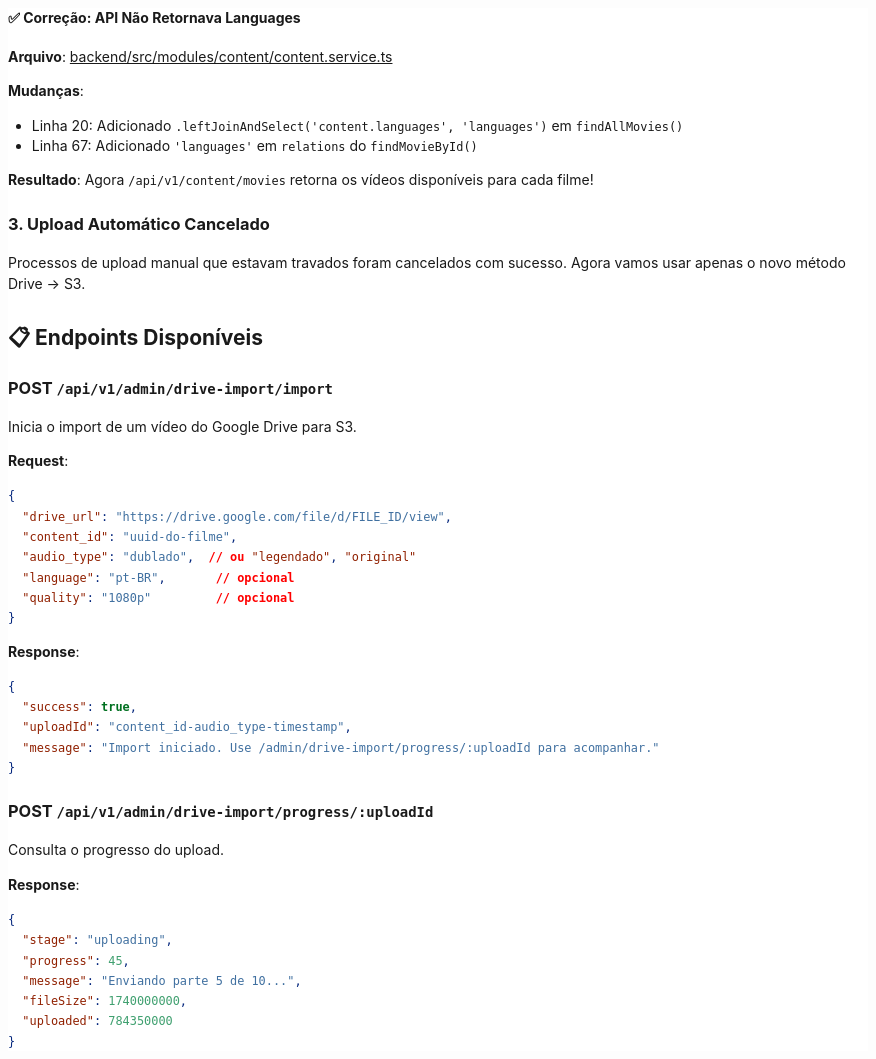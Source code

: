 #### ✅ Correção: API Não Retornava Languages

**Arquivo**: [backend/src/modules/content/content.service.ts](backend/src/modules/content/content.service.ts)

**Mudanças**:
- Linha 20: Adicionado `.leftJoinAndSelect('content.languages', 'languages')` em `findAllMovies()`
- Linha 67: Adicionado `'languages'` em `relations` do `findMovieById()`

**Resultado**: Agora `/api/v1/content/movies` retorna os vídeos disponíveis para cada filme!

### 3. Upload Automático Cancelado

Processos de upload manual que estavam travados foram cancelados com sucesso. Agora vamos usar apenas o novo método Drive → S3.

## 📋 Endpoints Disponíveis

### POST `/api/v1/admin/drive-import/import`

Inicia o import de um vídeo do Google Drive para S3.

**Request**:
```json
{
  "drive_url": "https://drive.google.com/file/d/FILE_ID/view",
  "content_id": "uuid-do-filme",
  "audio_type": "dublado",  // ou "legendado", "original"
  "language": "pt-BR",       // opcional
  "quality": "1080p"         // opcional
}
```

**Response**:
```json
{
  "success": true,
  "uploadId": "content_id-audio_type-timestamp",
  "message": "Import iniciado. Use /admin/drive-import/progress/:uploadId para acompanhar."
}
```

### POST `/api/v1/admin/drive-import/progress/:uploadId`

Consulta o progresso do upload.

**Response**:
```json
{
  "stage": "uploading",
  "progress": 45,
  "message": "Enviando parte 5 de 10...",
  "fileSize": 1740000000,
  "uploaded": 784350000
}
```
